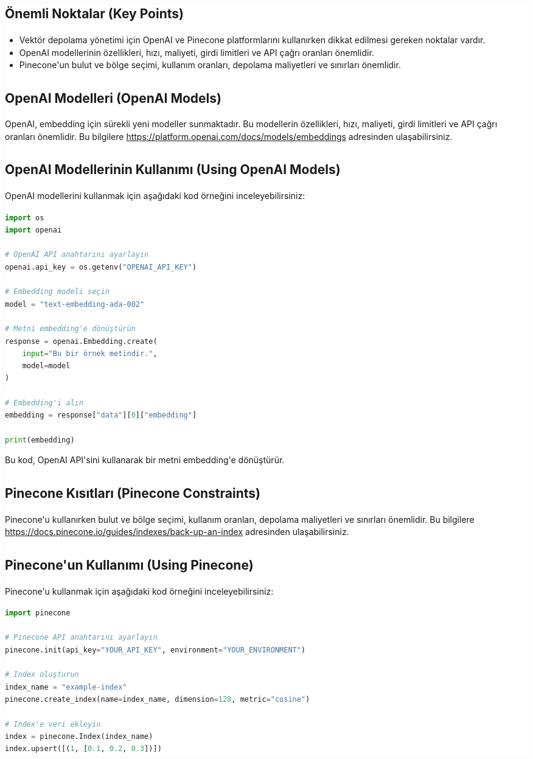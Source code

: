 ## Önemli Noktalar (Key Points)

*   Vektör depolama yönetimi için OpenAI ve Pinecone platformlarını kullanırken dikkat edilmesi gereken noktalar vardır.
*   OpenAI modellerinin özellikleri, hızı, maliyeti, girdi limitleri ve API çağrı oranları önemlidir.
*   Pinecone'un bulut ve bölge seçimi, kullanım oranları, depolama maliyetleri ve sınırları önemlidir.

## OpenAI Modelleri (OpenAI Models)

OpenAI, embedding için sürekli yeni modeller sunmaktadır. Bu modellerin özellikleri, hızı, maliyeti, girdi limitleri ve API çağrı oranları önemlidir. Bu bilgilere https://platform.openai.com/docs/models/embeddings adresinden ulaşabilirsiniz.

## OpenAI Modellerinin Kullanımı (Using OpenAI Models)

OpenAI modellerini kullanmak için aşağıdaki kod örneğini inceleyebilirsiniz:
```python
import os
import openai

# OpenAI API anahtarını ayarlayın
openai.api_key = os.getenv("OPENAI_API_KEY")

# Embedding modeli seçin
model = "text-embedding-ada-002"

# Metni embedding'e dönüştürün
response = openai.Embedding.create(
    input="Bu bir örnek metindir.",
    model=model
)

# Embedding'i alın
embedding = response["data"][0]["embedding"]

print(embedding)
```
Bu kod, OpenAI API'sini kullanarak bir metni embedding'e dönüştürür.

## Pinecone Kısıtları (Pinecone Constraints)

Pinecone'u kullanırken bulut ve bölge seçimi, kullanım oranları, depolama maliyetleri ve sınırları önemlidir. Bu bilgilere https://docs.pinecone.io/guides/indexes/back-up-an-index adresinden ulaşabilirsiniz.

## Pinecone'un Kullanımı (Using Pinecone)

Pinecone'u kullanmak için aşağıdaki kod örneğini inceleyebilirsiniz:
```python
import pinecone

# Pinecone API anahtarını ayarlayın
pinecone.init(api_key="YOUR_API_KEY", environment="YOUR_ENVIRONMENT")

# Index oluşturun
index_name = "example-index"
pinecone.create_index(name=index_name, dimension=128, metric="cosine")

# Index'e veri ekleyin
index = pinecone.Index(index_name)
index.upsert([(1, [0.1, 0.2, 0.3])])
```